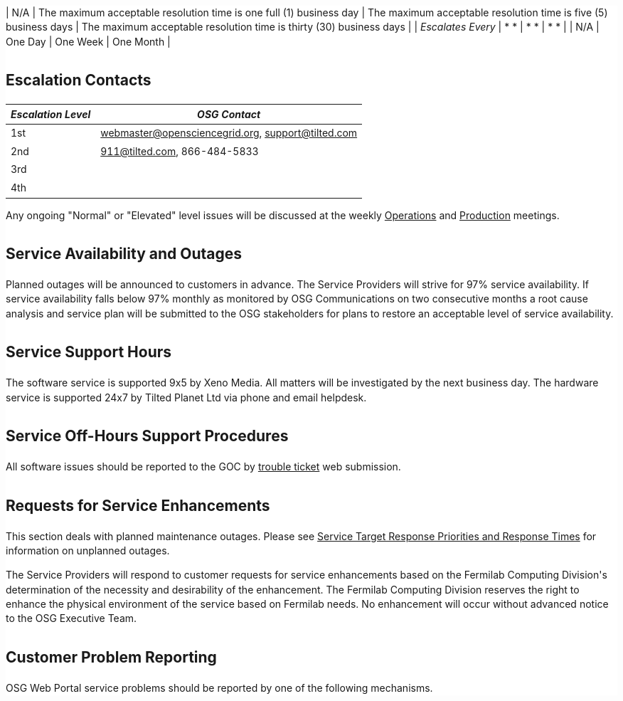 | N/A | The maximum acceptable resolution time is one full (1) business day | The maximum acceptable resolution time is five (5) business days | The maximum acceptable resolution time is thirty (30) business days |
| *Escalates Every* | * * | * * | * * |
| N/A | One Day | One Week | One Month |

## Escalation Contacts

| *Escalation Level* | *OSG Contact* |
| ------------------ | ------------- |
| 1st | webmaster@opensciencegrid.org, support@tilted.com |
| 2nd | 911@tilted.com, 866-484-5833 |
| 3rd | |
| 4th | |

Any ongoing "Normal" or "Elevated" level issues will be discussed at the weekly [Operations](https://github.com/opensciencegrid/operations/tree/master/docs/WeeklyMinutes) and
[Production](https://github.com/opensciencegrid/production/tree/master/docs/WeeklyMinutes) meetings.

## Service Availability and Outages

Planned outages will be announced to customers in advance. The Service Providers will strive for 97% service availability. If service availability falls below 97% monthly as monitored by OSG Communications on two consecutive months a root cause analysis and service plan will be submitted to the OSG stakeholders for plans to restore an acceptable level of service availability.

## Service Support Hours
The software service is supported 9x5 by Xeno Media. All matters will be investigated by the next business day. The hardware service is supported 24x7 by Tilted Planet Ltd via phone and email helpdesk.

## Service Off-Hours Support Procedures
All software issues should be reported to the GOC by [trouble ticket](https://ticket.grid.iu.edu/goc/twiki) web submission.

## Requests for Service Enhancements

This section deals with planned maintenance outages. Please see [Service Target Response Priorities and Response Times](#service-target-response-priorities-and-response-times) for information on unplanned outages.

The Service Providers will respond to customer requests for service enhancements based on the Fermilab Computing Division's determination of the necessity and desirability of the enhancement. The Fermilab Computing Division reserves the right to enhance the physical environment of the service based on Fermilab needs. No enhancement will occur without advanced notice to the OSG Executive Team.

## Customer Problem Reporting
OSG Web Portal service problems should be reported by one of the following mechanisms.
